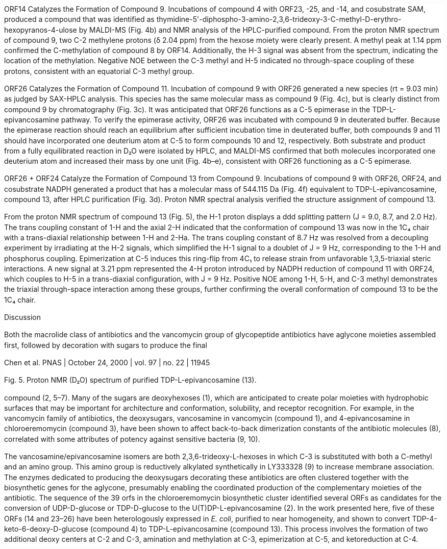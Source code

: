 ORF14 Catalyzes the Formation of Compound 9. Incubations of compound 4 with ORF23, -25, and -14, and cosubstrate SAM, produced a compound that was identified as thymidine-5'-diphospho-3-amino-2,3,6-trideoxy-3-C-methyl-D-erythro-hexopyranos-4-ulose by MALDI-MS (Fig. 4b) and NMR analysis of the HPLC-purified compound. From the proton NMR spectrum of compound 9, two C-2 methylene protons (δ 2.04 ppm) from the hexose moiety were clearly present. A methyl peak at 1.14 ppm confirmed the C-methylation of compound 8 by ORF14. Additionally, the H-3 signal was absent from the spectrum, indicating the location of the methylation. Negative NOE between the C-3 methyl and H-5 indicated no through-space coupling of these protons, consistent with an equatorial C-3 methyl group.

ORF26 Catalyzes the Formation of Compound 11. Incubation of compound 9 with ORF26 generated a new species (rt = 9.03 min) as judged by SAX-HPLC analysis. This species has the same molecular mass as compound 9 (Fig. 4c), but is clearly distinct from compound 9 by chromatography (Fig. 3c). It was anticipated that ORF26 functions as a C-5 epimerase in the TDP-L-epivancosamine pathway. To verify the epimerase activity, ORF26 was incubated with compound 9 in deuterated buffer. Because the epimerase reaction should reach an equilibrium after sufficient incubation time in deuterated buffer, both compounds 9 and 11 should have incorporated one deuterium atom at C-5 to form compounds 10 and 12, respectively. Both substrate and product from a fully equilibrated reaction in D₂O were isolated by HPLC, and MALDI-MS confirmed that both molecules incorporated one deuterium atom and increased their mass by one unit (Fig. 4b–e), consistent with ORF26 functioning as a C-5 epimerase.

ORF26 + ORF24 Catalyze the Formation of Compound 13 from Compound 9. Incubations of compound 9 with ORF26, ORF24, and cosubstrate NADPH generated a product that has a molecular mass of 544.115 Da (Fig. 4f) equivalent to TDP-L-epivancosamine, compound 13, after HPLC purification (Fig. 3d). Proton NMR spectral analysis verified the structure assignment of compound 13.

From the proton NMR spectrum of compound 13 (Fig. 5), the H-1 proton displays a ddd splitting pattern (J = 9.0, 8.7, and 2.0 Hz). The trans coupling constant of 1-H and the axial 2-H indicated that the conformation of compound 13 was now in the 1C₄ chair with a trans-diaxial relationship between 1-H and 2-Ha. The trans coupling constant of 8.7 Hz was resolved from a decoupling experiment by irradiating at the H-2 signals, which simplified the H-1 signal to a doublet of J = 9 Hz, corresponding to the 1-H and phosphorus coupling. Epimerization at C-5 induces this ring-flip from 4C₁ to release strain from unfavorable 1,3,5-triaxial steric interactions. A new signal at 3.21 ppm represented the 4-H proton introduced by NADPH reduction of compound 11 with ORF24, which couples to H-5 in a trans-diaxial configuration, with J = 9 Hz. Positive NOE among 1-H, 5-H, and C-3 methyl demonstrates the triaxial through-space interaction among these groups, further confirming the overall conformation of compound 13 to be the 1C₄ chair.

Discussion

Both the macrolide class of antibiotics and the vancomycin group of glycopeptide antibiotics have aglycone moieties assembled first, followed by decoration with sugars to produce the final

Chen et al.
PNAS | October 24, 2000 | vol. 97 | no. 22 | 11945

Fig. 5. Proton NMR (D₂O) spectrum of purified TDP-L-epivancosamine (13).

compound (2, 5–7). Many of the sugars are deoxyhexoses (1), which are anticipated to create polar moieties with hydrophobic surfaces that may be important for architecture and conformation, solubility, and receptor recognition. For example, in the vancomycin family of antibiotics, the deoxysugars, vancosamine in vancomycin (compound 1), and 4-epivancosamine in chloroeremomycin (compound 3), have been shown to affect back-to-back dimerization constants of the antibiotic molecules (8), correlated with some attributes of potency against sensitive bacteria (9, 10).

The vancosamine/epivancosamine isomers are both 2,3,6-trideoxy-L-hexoses in which C-3 is substituted with both a C-methyl and an amino group. This amino group is reductively alkylated synthetically in LY333328 (9) to increase membrane association. The enzymes dedicated to producing the deoxysugars decorating these antibiotics are often clustered together with the biosynthetic genes for the aglycone, presumably enabling the coordinated production of the complementary moieties of the antibiotic. The sequence of the 39 orfs in the chloroeremomycin biosynthetic cluster identified several ORFs as candidates for the conversion of UDP-D-glucose or TDP-D-glucose to the U(T)DP-L-epivancosamine (2). In the work presented here, five of these ORFs (14 and 23–26) have been heterologously expressed in *E. coli*, purified to near homogeneity, and shown to convert TDP-4-keto-6-deoxy-D-glucose (compound 4) to TDP-L-epivancosamine (compound 13). This process involves the formation of two additional deoxy centers at C-2 and C-3, amination and methylation at C-3, epimerization at C-5, and ketoreduction at C-4.
